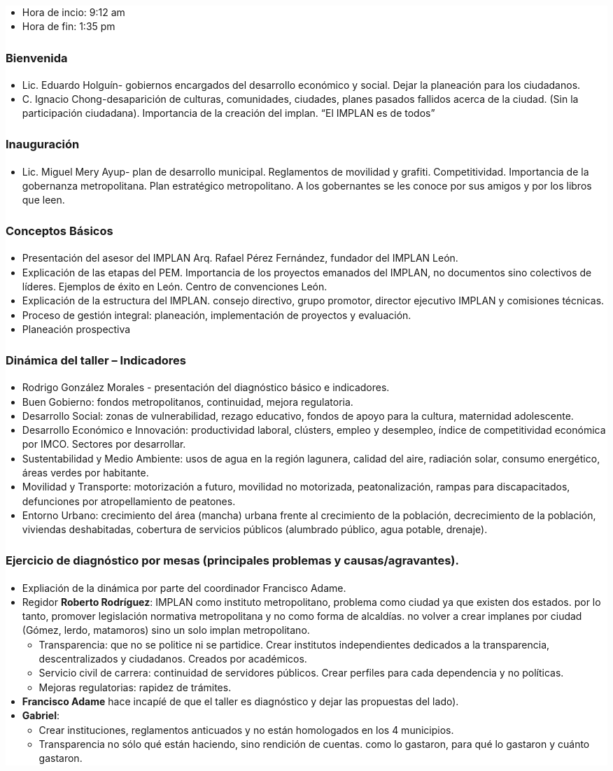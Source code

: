 * Hora de incio: 9:12 am
* Hora de fin: 1:35 pm


### Bienvenida

* Lic. Eduardo Holguín- gobiernos encargados del desarrollo económico y social. Dejar la planeación para los ciudadanos. 
* C. Ignacio Chong-desaparición de culturas, comunidades, ciudades, planes pasados fallidos acerca de la ciudad. (Sin la participación ciudadana). Importancia de la creación del implan. “El IMPLAN es de todos”

### Inauguración

* Lic. Miguel Mery Ayup- plan de desarrollo municipal. Reglamentos de movilidad y grafiti. Competitividad. Importancia de la gobernanza metropolitana. 
Plan estratégico metropolitano. A los gobernantes se les conoce por sus amigos y por los libros que leen. 


### Conceptos Básicos

* Presentación del asesor del IMPLAN Arq. Rafael Pérez Fernández, fundador del IMPLAN León.
* Explicación de las etapas del PEM. Importancia de los proyectos emanados del IMPLAN, no documentos sino colectivos de líderes. Ejemplos de éxito en León. Centro de convenciones León.
* Explicación de la estructura del IMPLAN. consejo directivo, grupo promotor, director ejecutivo IMPLAN y comisiones técnicas.
* Proceso de gestión integral: planeación, implementación de proyectos y evaluación.
* Planeación prospectiva

### Dinámica del taller – Indicadores

* Rodrigo González Morales - presentación del diagnóstico básico e indicadores.
* Buen Gobierno: fondos metropolitanos, continuidad, mejora regulatoria.
* Desarrollo Social: zonas de vulnerabilidad, rezago educativo, fondos de apoyo para la cultura, maternidad adolescente.
* Desarrollo Económico e Innovación: productividad laboral, clústers, empleo y desempleo, índice de competitividad económica por IMCO. Sectores por desarrollar.
* Sustentabilidad y Medio Ambiente: usos de agua en la región lagunera, calidad del aire, radiación solar, consumo energético, áreas verdes por habitante.
* Movilidad y Transporte: motorización a futuro, movilidad no motorizada, peatonalización, rampas para discapacitados, defunciones por atropellamiento de peatones.
* Entorno Urbano: crecimiento del área (mancha) urbana frente al crecimiento de la población, decrecimiento de la población, viviendas deshabitadas, cobertura de servicios públicos (alumbrado público, agua potable, drenaje).

### Ejercicio de diagnóstico por mesas (principales problemas y causas/agravantes).

* Expliación de la dinámica por parte del coordinador Francisco Adame.
* Regidor **Roberto Rodríguez**: IMPLAN como instituto metropolitano, problema como ciudad ya que existen dos estados. por lo tanto, promover legislación normativa metropolitana y no como forma de alcaldías. no volver a crear implanes por ciudad (Gómez, lerdo, matamoros) sino un solo implan metropolitano. 
    - Transparencia: que no se politice ni se partidice. Crear institutos independientes dedicados a la transparencia, descentralizados y ciudadanos. Creados por académicos.
    - Servicio civil de carrera: continuidad de servidores públicos. Crear perfiles para cada dependencia y no políticas.
    - Mejoras regulatorias: rapidez de trámites.
* **Francisco Adame** hace incapíé de que el taller es diagnóstico y dejar las propuestas del lado).
* **Gabriel**:
    - Crear instituciones, reglamentos anticuados y no están homologados en los 4 municipios. 
    - Transparencia no sólo qué están haciendo, sino rendición de cuentas. como lo gastaron, para qué lo gastaron y cuánto gastaron.